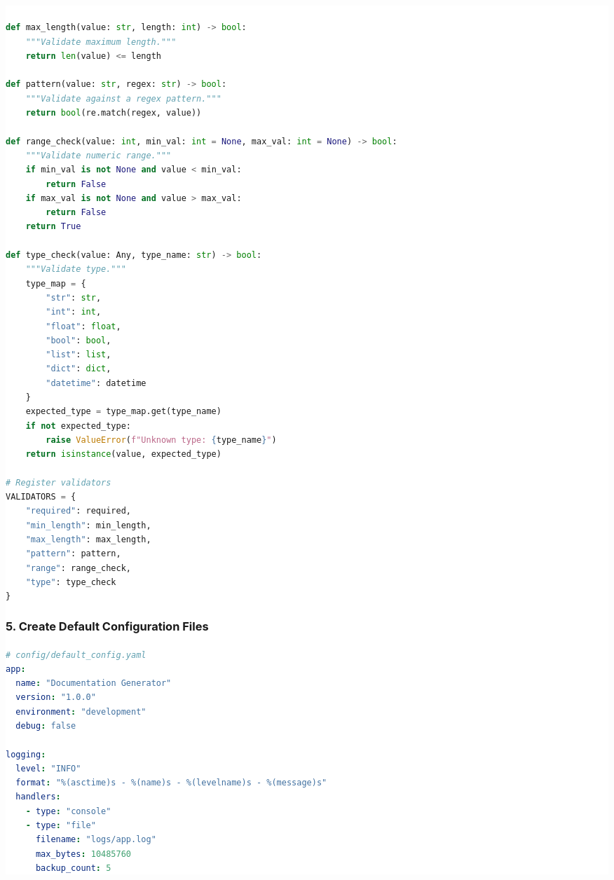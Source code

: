 ```python

def max_length(value: str, length: int) -> bool:
    """Validate maximum length."""
    return len(value) <= length

def pattern(value: str, regex: str) -> bool:
    """Validate against a regex pattern."""
    return bool(re.match(regex, value))

def range_check(value: int, min_val: int = None, max_val: int = None) -> bool:
    """Validate numeric range."""
    if min_val is not None and value < min_val:
        return False
    if max_val is not None and value > max_val:
        return False
    return True

def type_check(value: Any, type_name: str) -> bool:
    """Validate type."""
    type_map = {
        "str": str,
        "int": int,
        "float": float,
        "bool": bool,
        "list": list,
        "dict": dict,
        "datetime": datetime
    }
    expected_type = type_map.get(type_name)
    if not expected_type:
        raise ValueError(f"Unknown type: {type_name}")
    return isinstance(value, expected_type)

# Register validators
VALIDATORS = {
    "required": required,
    "min_length": min_length,
    "max_length": max_length,
    "pattern": pattern,
    "range": range_check,
    "type": type_check
}
```

### 5. Create Default Configuration Files

```yaml
# config/default_config.yaml
app:
  name: "Documentation Generator"
  version: "1.0.0"
  environment: "development"
  debug: false

logging:
  level: "INFO"
  format: "%(asctime)s - %(name)s - %(levelname)s - %(message)s"
  handlers:
    - type: "console"
    - type: "file"
      filename: "logs/app.log"
      max_bytes: 10485760
      backup_count: 5
```